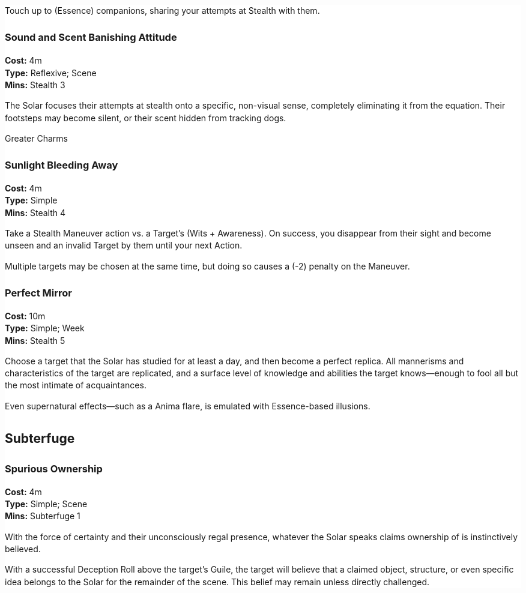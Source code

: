 Touch up to (Essence) companions, sharing your attempts at Stealth with
them.

### Sound and Scent Banishing Attitude

**Cost:** 4m  
**Type:** Reflexive; Scene  
**Mins:** Stealth 3

The Solar focuses their attempts at stealth onto a specific, non-visual
sense, completely eliminating it from the equation. Their footsteps may
become silent, or their scent hidden from tracking dogs.

<div class="greater_charm">Greater Charms</div>

### Sunlight Bleeding Away

**Cost:** 4m  
**Type:** Simple  
**Mins:** Stealth 4

Take a Stealth Maneuver action vs. a Target’s (Wits + Awareness). On
success, you disappear from their sight and become unseen and an invalid
Target by them until your next Action.

Multiple targets may be chosen at the same time, but doing so causes a
(-2) penalty on the Maneuver.

### Perfect Mirror

**Cost:** 10m  
**Type:** Simple; Week  
**Mins:** Stealth 5

Choose a target that the Solar has studied for at least a day, and then
become a perfect replica. All mannerisms and characteristics of the
target are replicated, and a surface level of knowledge and abilities
the target knows—enough to fool all but the most intimate of
acquaintances.

Even supernatural effects—such as a Anima flare, is emulated with
Essence-based illusions.

Subterfuge
----------

### Spurious Ownership

**Cost:** 4m  
**Type:** Simple; Scene  
**Mins:** Subterfuge 1

With the force of certainty and their unconsciously regal presence,
whatever the Solar speaks claims ownership of is instinctively believed.

With a successful Deception Roll above the target’s Guile, the target
will believe that a claimed object, structure, or even specific idea
belongs to the Solar for the remainder of the scene. This belief may
remain unless directly challenged.
